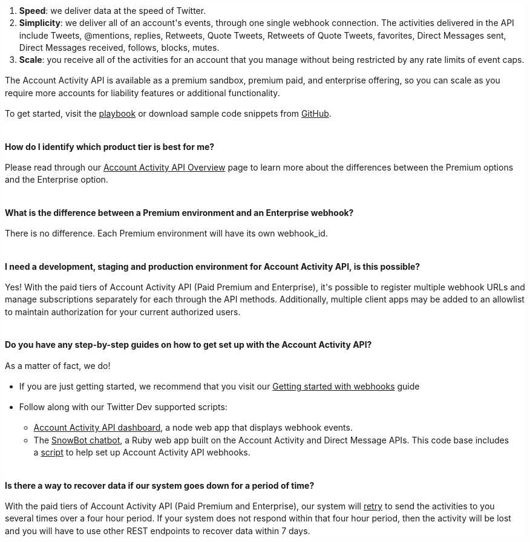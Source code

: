 1. **Speed**: we deliver data at the speed of Twitter.
2. **Simplicity**: we deliver all of an account's events, through one single webhook connection. The activities delivered in the API include Tweets, @mentions, replies, Retweets, Quote Tweets, Retweets of Quote Tweets, favorites, Direct Messages sent, Direct Messages received, follows, blocks, mutes. 
3. **Scale**: you receive all of the activities for an account that you manage without being restricted by any rate limits of event caps.

The Account Activity API is available as a premium sandbox, premium paid, and enterprise offering, so you can scale as you require more accounts for liability features or additional functionality.

To get started, visit the [playbook](https://developer.twitter.com/content/developer-twitter/en/docs/tutorials/customer-engagement-application-playbook) or download sample code snippets from [GitHub](https://github.com/twitterdev/account-activity-dashboard).  
 

**How do I identify which product tier is best for me?**

Please read through our [Account Activity API Overview](https://developer.twitter.com/content/developer-twitter/en/docs/twitter-api/enterprise/account-activity-api/overview) page to learn more about the differences between the Premium options and the Enterprise option.   
 

**What is the difference between a Premium environment and an Enterprise webhook?**

There is no difference. Each Premium environment will have its own webhook\_id.  
 

**I need a development, staging and production environment for Account Activity API, is this possible?**

Yes! With the paid tiers of Account Activity API (Paid Premium and Enterprise), it's possible to register multiple webhook URLs and manage subscriptions separately for each through the API methods. Additionally, multiple client apps may be added to an allowlist to maintain authorization for your current authorized users.  
 

**Do you have any step-by-step guides on how to get set up with the Account Activity API?**

As a matter of fact, we do!

* If you are just getting started, we recommend that you visit our [Getting started with webhooks](https://developer.twitter.com/content/developer-twitter/en/docs/twitter-api/enterprise/account-activity-api/guides/getting-started-with-webhooks) guide  
    
* Follow along with our Twitter Dev supported scripts: 
    * [Account Activity API dashboard](https://github.com/twitterdev/account-activity-dashboard), a node web app that displays webhook events.
    * The [SnowBot chatbot](https://github.com/twitterdev/SnowBotDev), a Ruby web app built on the Account Activity and Direct Message APIs. This code base includes a [script](https://github.com/twitterdev/SnowBotDev/wiki/Account-Activity-API-setup-script) to help set up Account Activity API webhooks.  
         

**Is there a way to recover data if our system goes down for a period of time?**

With the paid tiers of Account Activity API (Paid Premium and Enterprise), our system will [retry](https://developer.twitter.com/content/developer-twitter/en/docs/twitter-api/enterprise/account-activity-api/guides/activity-retries) to send the activities to you several times over a four hour period. If your system does not respond within that four hour period, then the activity will be lost and you will have to use other REST endpoints to recover data within 7 days.
